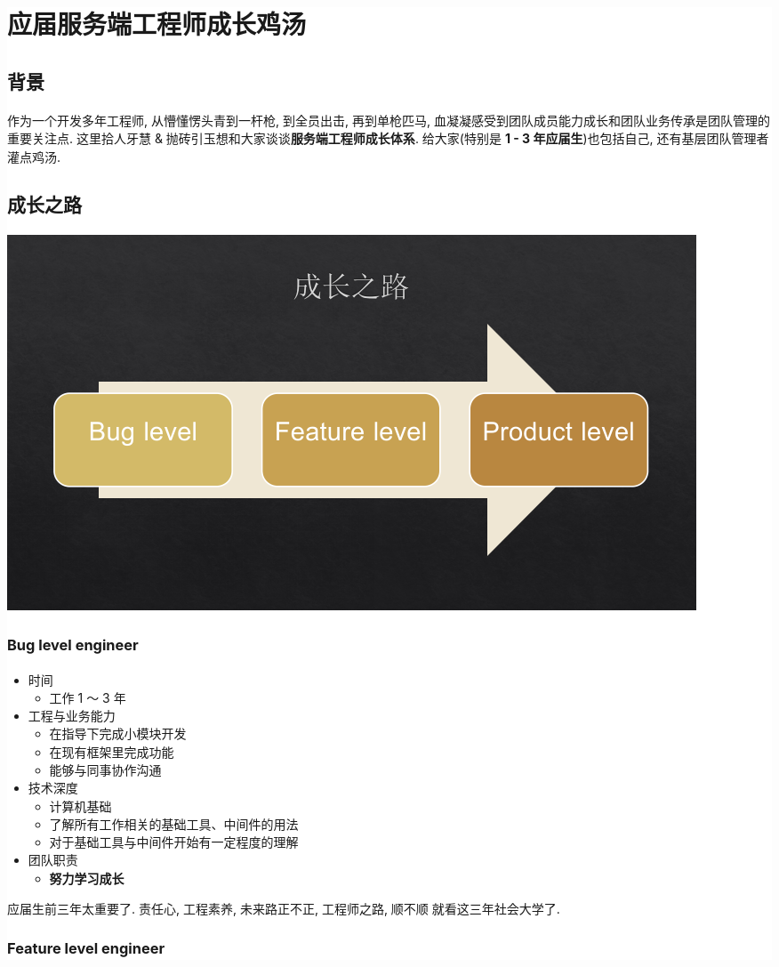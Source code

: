 # 应届服务端工程师成长鸡汤

## 背景

作为一个开发多年工程师, 从懵懂愣头青到一杆枪, 到全员出击, 再到单枪匹马, 血凝凝感受到团队成员能力成长和团队业务传承是团队管理的重要关注点. 这里拾人牙慧 & 抛砖引玉想和大家谈谈**服务端工程师成长体系**. 给大家(特别是 **1 - 3 年应届生**)也包括自己, 还有基层团队管理者灌点鸡汤.

## 成长之路

![img/00-成长之路.png](img/00-成长之路.png)

### Bug level engineer

+ 时间
    + 工作 1 ～ 3 年
+ 工程与业务能力
    + 在指导下完成小模块开发
    + 在现有框架里完成功能
    + 能够与同事协作沟通
+ 技术深度
    + 计算机基础
    + 了解所有工作相关的基础工具、中间件的用法
    + 对于基础工具与中间件开始有一定程度的理解
+ 团队职责
    + **努力学习成长**

应届生前三年太重要了. 责任心, 工程素养, 未来路正不正, 工程师之路, 顺不顺 就看这三年社会大学了.

### Feature level engineer

